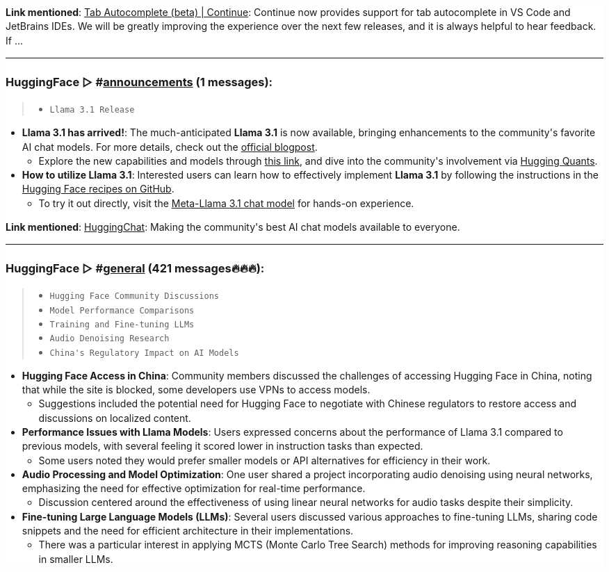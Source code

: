 

**Link mentioned**: <a href="https://docs.continue.dev/features/tab-autocomplete#setting-up-with-lm-studio">Tab Autocomplete (beta) | Continue</a>: Continue now provides support for tab autocomplete in VS Code and JetBrains IDEs. We will be greatly improving the experience over the next few releases, and it is always helpful to hear feedback. If ...

  

---



### **HuggingFace ▷ #[announcements](https://discord.com/channels/879548962464493619/897387888663232554/1265758130596348077)** (1 messages): 

> - `Llama 3.1 Release` 


- **Llama 3.1 has arrived!**: The much-anticipated **Llama 3.1** is now available, bringing enhancements to the community's favorite AI chat models. For more details, check out the [official blogpost](https://huggingface.co/blog/llama31).
   - Explore the new capabilities and models through [this link](https://huggingface.co/meta-llama), and dive into the community's involvement via [Hugging Quants](https://huggingface.co/hugging-quants).
- **How to utilize Llama 3.1**: Interested users can learn how to effectively implement **Llama 3.1** by following the instructions in the [Hugging Face recipes on GitHub](https://github.com/huggingface/huggingface-llama-recipes).
   - To try it out directly, visit the [Meta-Llama 3.1 chat model](https://huggingface.co/chat/models/meta-llama/Meta-Llama-3.1-405B-Instruct-FP8) for hands-on experience.



**Link mentioned**: <a href="https://huggingface.co/chat/models/meta-llama/Meta-Llama-3.1-405B-Instruct-FP8)">HuggingChat</a>: Making the community's best AI chat models available to everyone.

  

---


### **HuggingFace ▷ #[general](https://discord.com/channels/879548962464493619/879548962464493622/1265758520167497769)** (421 messages🔥🔥🔥): 

> - `Hugging Face Community Discussions`
> - `Model Performance Comparisons`
> - `Training and Fine-tuning LLMs`
> - `Audio Denoising Research`
> - `China's Regulatory Impact on AI Models` 


- **Hugging Face Access in China**: Community members discussed the challenges of accessing Hugging Face in China, noting that while the site is blocked, some developers use VPNs to access models.
   - Suggestions included the potential need for Hugging Face to negotiate with Chinese regulators to restore access and discussions on localized content.
- **Performance Issues with Llama Models**: Users expressed concerns about the performance of Llama 3.1 compared to previous models, with several feeling it scored lower in instruction tasks than expected.
   - Some users noted they would prefer smaller models or API alternatives for efficiency in their work.
- **Audio Processing and Model Optimization**: One user shared a project incorporating audio denoising using neural networks, emphasizing the need for effective optimization for real-time performance.
   - Discussion centered around the effectiveness of using linear neural networks for audio tasks despite their simplicity.
- **Fine-tuning Large Language Models (LLMs)**: Several users discussed various approaches to fine-tuning LLMs, sharing code snippets and the need for efficient architecture in their implementations.
   - There was a particular interest in applying MCTS (Monte Carlo Tree Search) methods for improving reasoning capabilities in smaller LLMs.
